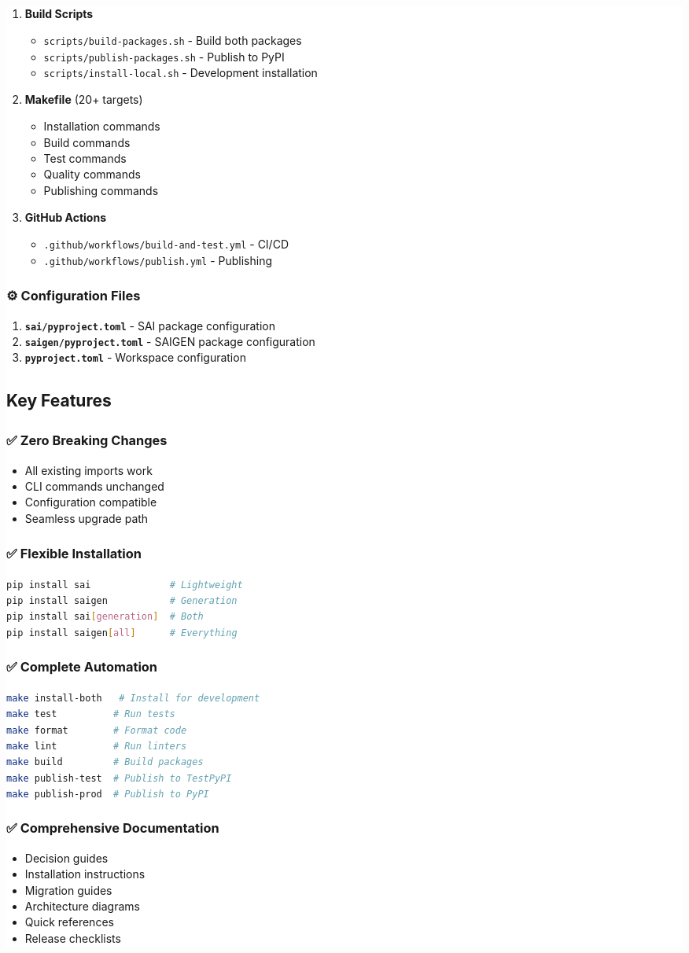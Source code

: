 1. **Build Scripts**
   - `scripts/build-packages.sh` - Build both packages
   - `scripts/publish-packages.sh` - Publish to PyPI
   - `scripts/install-local.sh` - Development installation

2. **Makefile** (20+ targets)
   - Installation commands
   - Build commands
   - Test commands
   - Quality commands
   - Publishing commands

3. **GitHub Actions**
   - `.github/workflows/build-and-test.yml` - CI/CD
   - `.github/workflows/publish.yml` - Publishing

### ⚙️ Configuration Files

1. **`sai/pyproject.toml`** - SAI package configuration
2. **`saigen/pyproject.toml`** - SAIGEN package configuration
3. **`pyproject.toml`** - Workspace configuration

## Key Features

### ✅ Zero Breaking Changes
- All existing imports work
- CLI commands unchanged
- Configuration compatible
- Seamless upgrade path

### ✅ Flexible Installation
```bash
pip install sai              # Lightweight
pip install saigen           # Generation
pip install sai[generation]  # Both
pip install saigen[all]      # Everything
```

### ✅ Complete Automation
```bash
make install-both   # Install for development
make test          # Run tests
make format        # Format code
make lint          # Run linters
make build         # Build packages
make publish-test  # Publish to TestPyPI
make publish-prod  # Publish to PyPI
```

### ✅ Comprehensive Documentation
- Decision guides
- Installation instructions
- Migration guides
- Architecture diagrams
- Quick references
- Release checklists
